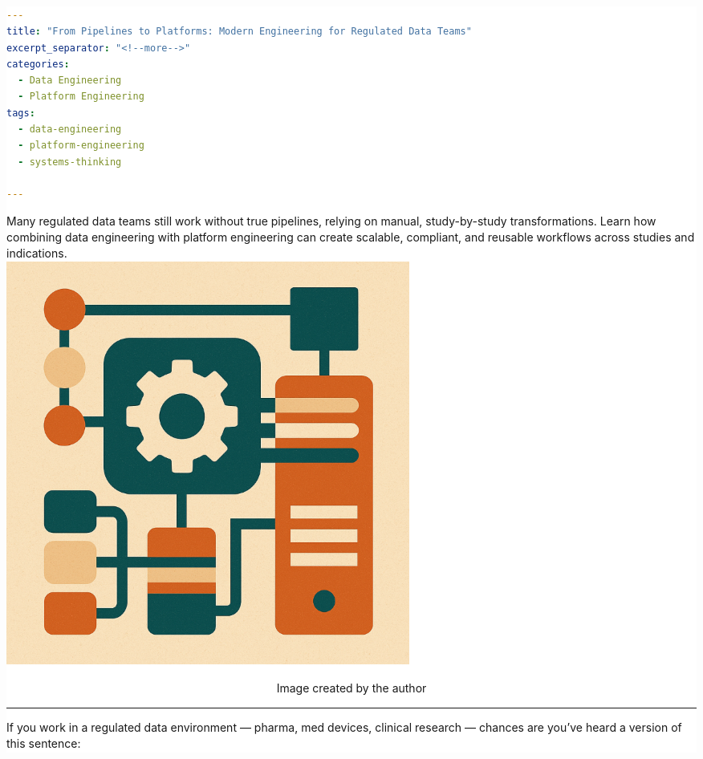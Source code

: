 ```yaml
---
title: "From Pipelines to Platforms: Modern Engineering for Regulated Data Teams"
excerpt_separator: "<!--more-->"
categories:
  - Data Engineering
  - Platform Engineering
tags:
  - data-engineering
  - platform-engineering
  - systems-thinking

---
```


<div class="notice--info">
    Many regulated data teams still work without true pipelines, relying on manual, study-by-study transformations. Learn how combining data engineering with platform engineering can create scalable, compliant, and reusable workflows across studies and indications.
</div>

<img src="/assets/images/data_platform.png" alt="data platform" class="center-image" />

<p align="center">Image created by the author</p>

---
If you work in a regulated data environment — pharma, med devices, clinical research — chances are you’ve heard a version of this sentence:
